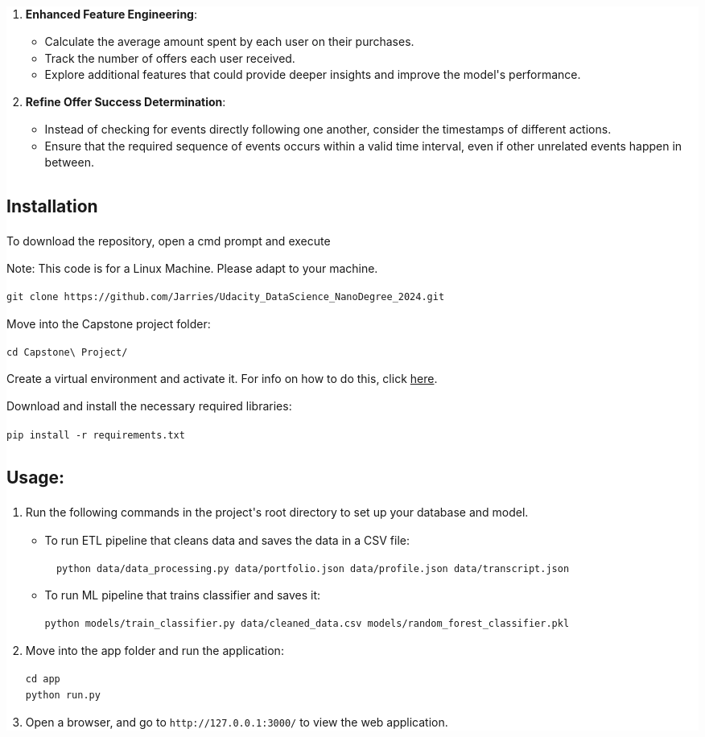 1. **Enhanced Feature Engineering**:
    - Calculate the average amount spent by each user on their purchases.
    - Track the number of offers each user received.
    - Explore additional features that could provide deeper insights and improve the model's performance.
    
2. **Refine Offer Success Determination**:
    - Instead of checking for events directly following one another, consider the timestamps of different actions.
    - Ensure that the required sequence of events occurs within a valid time interval, even if other unrelated events happen in between.

## Installation

To download the repository, open a cmd prompt and execute 

Note: This code is for a Linux Machine. Please adapt to your machine.
```
git clone https://github.com/Jarries/Udacity_DataScience_NanoDegree_2024.git
```

Move into the Capstone project folder:

```
cd Capstone\ Project/
```

Create a virtual environment and activate it. For info on how to do this, click [here](https://uoa-eresearch.github.io/eresearch-cookbook/recipe/2014/11/26/python-virtual-env/).


Download and install the necessary required libraries:

```
pip install -r requirements.txt
```

## Usage:
1. Run the following commands in the project's root directory to set up your database and model.

    - To run ETL pipeline that cleans data and saves the data in a CSV file:
      ```
        python data/data_processing.py data/portfolio.json data/profile.json data/transcript.json
      ```
    - To run ML pipeline that trains classifier and saves it:
        ```
        python models/train_classifier.py data/cleaned_data.csv models/random_forest_classifier.pkl
        ```

2. Move into the app folder and run the application:
    ```
    cd app
    python run.py
    ```

3. Open a browser, and go to `http://127.0.0.1:3000/` to view the web application.
